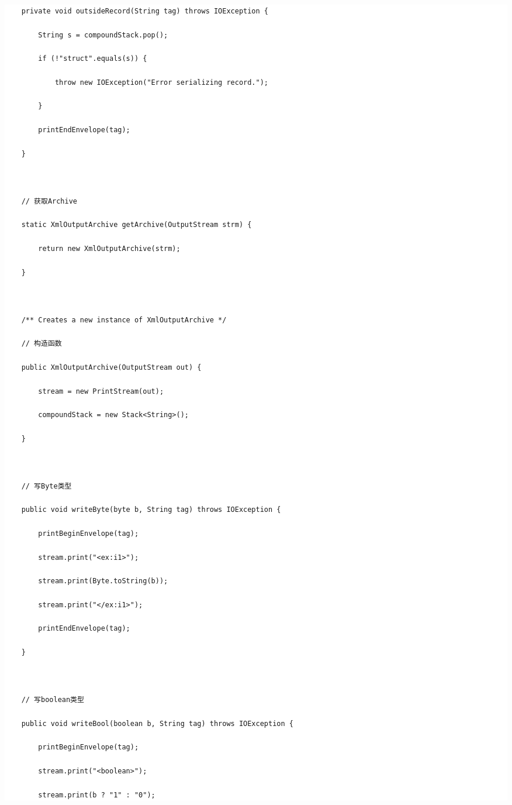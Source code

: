 
        private void outsideRecord(String tag) throws IOException {

            String s = compoundStack.pop();

            if (!"struct".equals(s)) {

                throw new IOException("Error serializing record.");

            }

            printEndEnvelope(tag);

        }

        

        // 获取Archive

        static XmlOutputArchive getArchive(OutputStream strm) {

            return new XmlOutputArchive(strm);

        }

        

        /** Creates a new instance of XmlOutputArchive */

        // 构造函数

        public XmlOutputArchive(OutputStream out) {

            stream = new PrintStream(out);

            compoundStack = new Stack<String>();

        }

        

        // 写Byte类型

        public void writeByte(byte b, String tag) throws IOException {

            printBeginEnvelope(tag);

            stream.print("<ex:i1>");

            stream.print(Byte.toString(b));

            stream.print("</ex:i1>");

            printEndEnvelope(tag);

        }

        

        // 写boolean类型

        public void writeBool(boolean b, String tag) throws IOException {

            printBeginEnvelope(tag);

            stream.print("<boolean>");

            stream.print(b ? "1" : "0");

